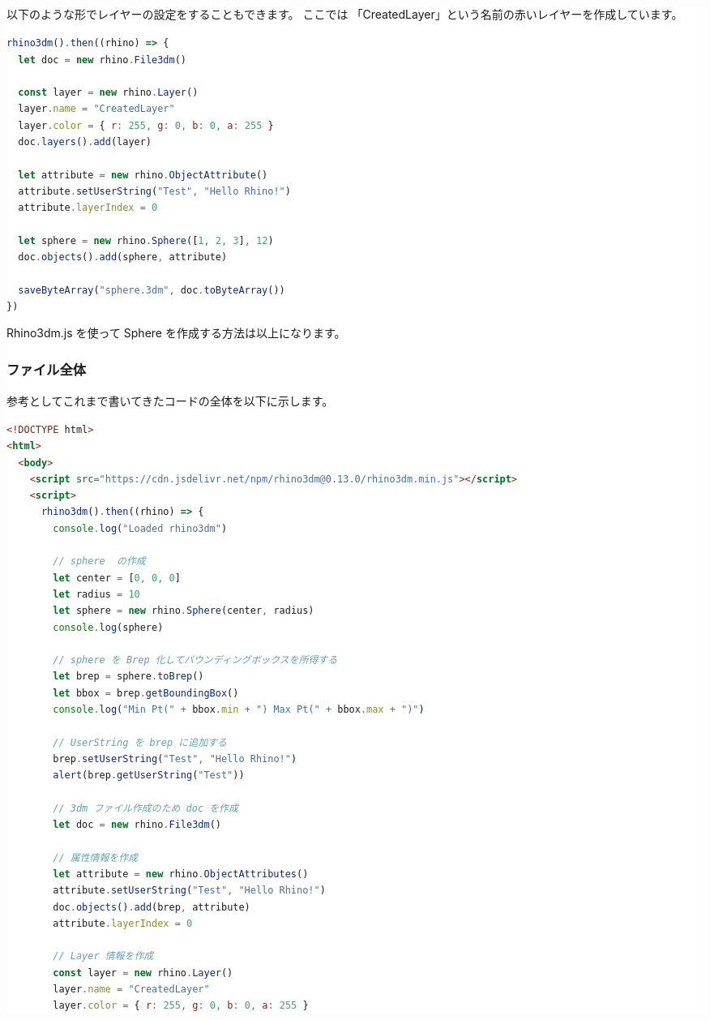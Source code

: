 以下のような形でレイヤーの設定をすることもできます。
ここでは 「CreatedLayer」という名前の赤いレイヤーを作成しています。

```js
rhino3dm().then((rhino) => {
  let doc = new rhino.File3dm()

  const layer = new rhino.Layer()
  layer.name = "CreatedLayer"
  layer.color = { r: 255, g: 0, b: 0, a: 255 }
  doc.layers().add(layer)

  let attribute = new rhino.ObjectAttribute()
  attribute.setUserString("Test", "Hello Rhino!")
  attribute.layerIndex = 0

  let sphere = new rhino.Sphere([1, 2, 3], 12)
  doc.objects().add(sphere, attribute)

  saveByteArray("sphere.3dm", doc.toByteArray())
})
```

Rhino3dm.js を使って Sphere を作成する方法は以上になります。

### ファイル全体

参考としてこれまで書いてきたコードの全体を以下に示します。

```html
<!DOCTYPE html>
<html>
  <body>
    <script src="https://cdn.jsdelivr.net/npm/rhino3dm@0.13.0/rhino3dm.min.js"></script>
    <script>
      rhino3dm().then((rhino) => {
        console.log("Loaded rhino3dm")

        // sphere  の作成
        let center = [0, 0, 0]
        let radius = 10
        let sphere = new rhino.Sphere(center, radius)
        console.log(sphere)

        // sphere を Brep 化してバウンディングボックスを所得する
        let brep = sphere.toBrep()
        let bbox = brep.getBoundingBox()
        console.log("Min Pt(" + bbox.min + ") Max Pt(" + bbox.max + ")")

        // UserString を brep に追加する
        brep.setUserString("Test", "Hello Rhino!")
        alert(brep.getUserString("Test"))

        // 3dm ファイル作成のため doc を作成
        let doc = new rhino.File3dm()

        // 属性情報を作成
        let attribute = new rhino.ObjectAttributes()
        attribute.setUserString("Test", "Hello Rhino!")
        doc.objects().add(brep, attribute)
        attribute.layerIndex = 0

        // Layer 情報を作成
        const layer = new rhino.Layer()
        layer.name = "CreatedLayer"
        layer.color = { r: 255, g: 0, b: 0, a: 255 }
```